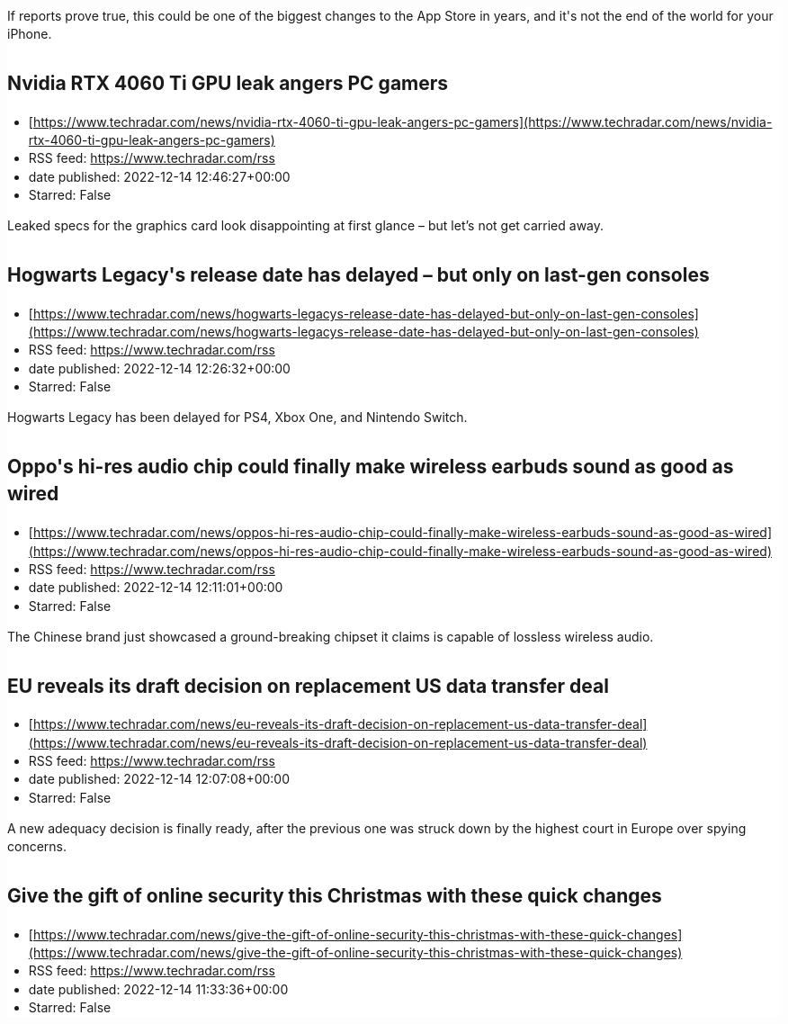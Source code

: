 If reports prove true, this could be one of the biggest changes to the App Store in years, and it's not the end of the world for your iPhone.

## Nvidia RTX 4060 Ti GPU leak angers PC gamers
 - [https://www.techradar.com/news/nvidia-rtx-4060-ti-gpu-leak-angers-pc-gamers](https://www.techradar.com/news/nvidia-rtx-4060-ti-gpu-leak-angers-pc-gamers)
 - RSS feed: https://www.techradar.com/rss
 - date published: 2022-12-14 12:46:27+00:00
 - Starred: False

Leaked specs for the graphics card look disappointing at first glance – but let’s not get carried away.

## Hogwarts Legacy's release date has delayed – but only on last-gen consoles
 - [https://www.techradar.com/news/hogwarts-legacys-release-date-has-delayed-but-only-on-last-gen-consoles](https://www.techradar.com/news/hogwarts-legacys-release-date-has-delayed-but-only-on-last-gen-consoles)
 - RSS feed: https://www.techradar.com/rss
 - date published: 2022-12-14 12:26:32+00:00
 - Starred: False

Hogwarts Legacy has been delayed for PS4, Xbox One, and Nintendo Switch.

## Oppo's hi-res audio chip could finally make wireless earbuds sound as good as wired
 - [https://www.techradar.com/news/oppos-hi-res-audio-chip-could-finally-make-wireless-earbuds-sound-as-good-as-wired](https://www.techradar.com/news/oppos-hi-res-audio-chip-could-finally-make-wireless-earbuds-sound-as-good-as-wired)
 - RSS feed: https://www.techradar.com/rss
 - date published: 2022-12-14 12:11:01+00:00
 - Starred: False

The Chinese brand just showcased a ground-breaking chipset it claims is capable of lossless wireless audio.

## EU reveals its draft decision on replacement US data transfer deal
 - [https://www.techradar.com/news/eu-reveals-its-draft-decision-on-replacement-us-data-transfer-deal](https://www.techradar.com/news/eu-reveals-its-draft-decision-on-replacement-us-data-transfer-deal)
 - RSS feed: https://www.techradar.com/rss
 - date published: 2022-12-14 12:07:08+00:00
 - Starred: False

A new adequacy decision is finally ready, after the previous one was struck down by the highest court in Europe over spying concerns.

## Give the gift of online security this Christmas with these quick changes
 - [https://www.techradar.com/news/give-the-gift-of-online-security-this-christmas-with-these-quick-changes](https://www.techradar.com/news/give-the-gift-of-online-security-this-christmas-with-these-quick-changes)
 - RSS feed: https://www.techradar.com/rss
 - date published: 2022-12-14 11:33:36+00:00
 - Starred: False
